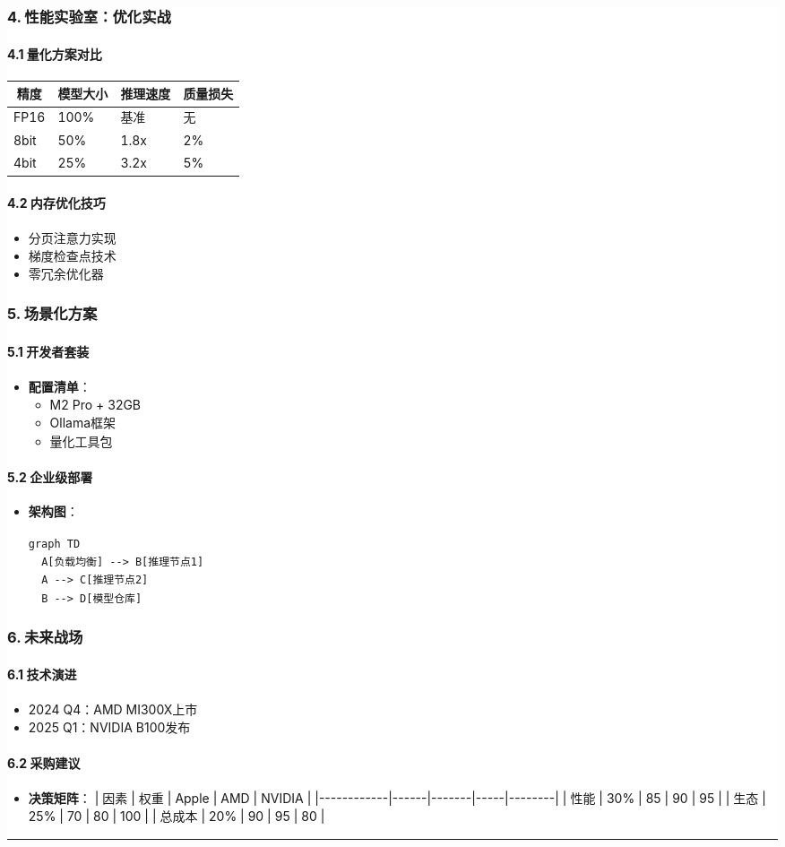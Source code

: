 ### 4. 性能实验室：优化实战

#### 4.1 量化方案对比
| 精度   | 模型大小 | 推理速度 | 质量损失 |
|--------|----------|----------|----------|
| FP16   | 100%     | 基准     | 无       |
| 8bit   | 50%      | 1.8x     | 2%       |
| 4bit   | 25%      | 3.2x     | 5%       |

#### 4.2 内存优化技巧
- 分页注意力实现
- 梯度检查点技术
- 零冗余优化器

### 5. 场景化方案

#### 5.1 开发者套装
- **配置清单**：
  - M2 Pro + 32GB
  - Ollama框架
  - 量化工具包

#### 5.2 企业级部署
- **架构图**：
  ```mermaid
  graph TD
    A[负载均衡] --> B[推理节点1]
    A --> C[推理节点2]
    B --> D[模型仓库]
  ```

### 6. 未来战场

#### 6.1 技术演进
- 2024 Q4：AMD MI300X上市
- 2025 Q1：NVIDIA B100发布

#### 6.2 采购建议
- **决策矩阵**：
  | 因素       | 权重 | Apple | AMD | NVIDIA |
  |------------|------|-------|-----|--------|
  | 性能       | 30%  | 85    | 90  | 95     |
  | 生态       | 25%  | 70    | 80  | 100    |
  | 总成本     | 20%  | 90    | 95  | 80     |

---
